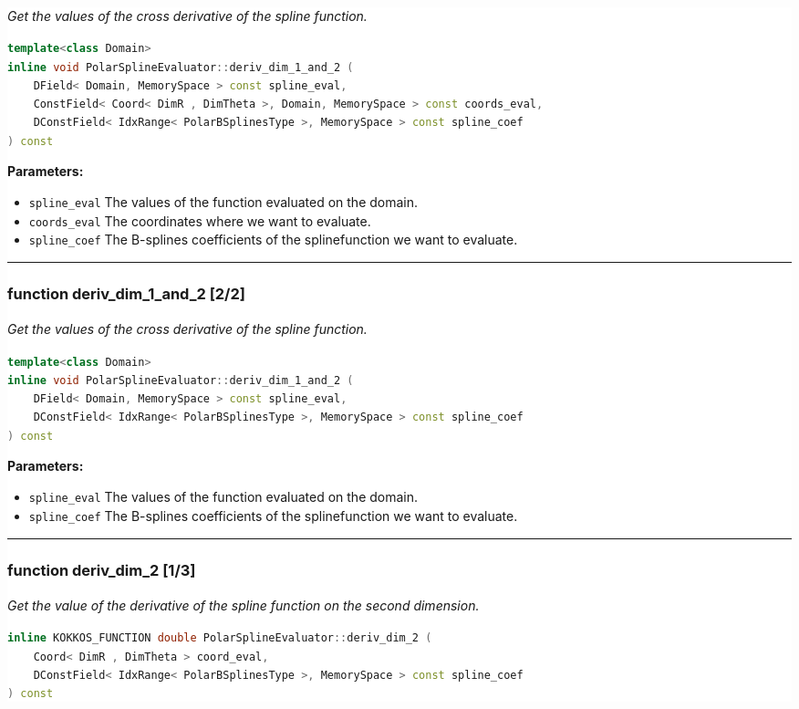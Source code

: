 _Get the values of the cross derivative of the spline function._ 
```C++
template<class Domain>
inline void PolarSplineEvaluator::deriv_dim_1_and_2 (
    DField< Domain, MemorySpace > const spline_eval,
    ConstField< Coord< DimR , DimTheta >, Domain, MemorySpace > const coords_eval,
    DConstField< IdxRange< PolarBSplinesType >, MemorySpace > const spline_coef
) const
```





**Parameters:**


* `spline_eval` The values of the function evaluated on the domain. 
* `coords_eval` The coordinates where we want to evaluate. 
* `spline_coef` The B-splines coefficients of the splinefunction we want to evaluate. 




        

<hr>



### function deriv\_dim\_1\_and\_2 [2/2]

_Get the values of the cross derivative of the spline function._ 
```C++
template<class Domain>
inline void PolarSplineEvaluator::deriv_dim_1_and_2 (
    DField< Domain, MemorySpace > const spline_eval,
    DConstField< IdxRange< PolarBSplinesType >, MemorySpace > const spline_coef
) const
```





**Parameters:**


* `spline_eval` The values of the function evaluated on the domain. 
* `spline_coef` The B-splines coefficients of the splinefunction we want to evaluate. 




        

<hr>



### function deriv\_dim\_2 [1/3]

_Get the value of the derivative of the spline function on the second dimension._ 
```C++
inline KOKKOS_FUNCTION double PolarSplineEvaluator::deriv_dim_2 (
    Coord< DimR , DimTheta > coord_eval,
    DConstField< IdxRange< PolarBSplinesType >, MemorySpace > const spline_coef
) const
```
